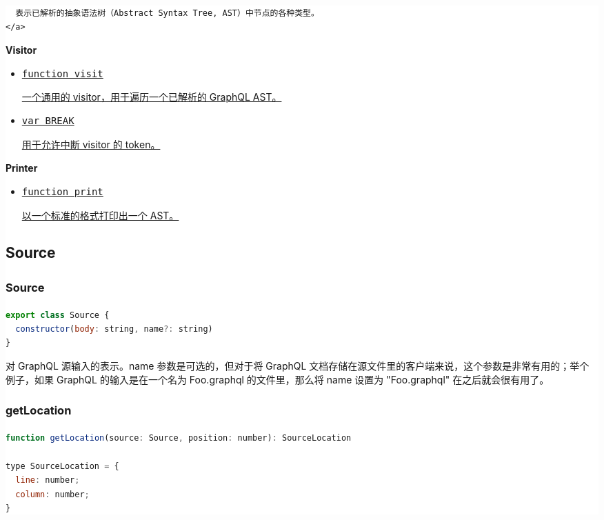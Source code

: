       表示已解析的抽象语法树（Abstract Syntax Tree, AST）中节点的各种类型。
    </a>
  </li>
</ul>

**Visitor**

<ul class="apiIndex">
  <li>
    <a href="#visit">
      <pre>function visit</pre>
      一个通用的 visitor，用于遍历一个已解析的 GraphQL AST。
    </a>
  </li>
  <li>
    <a href="#break">
      <pre>var BREAK</pre>
      用于允许中断 visitor 的 token。
    </a>
  </li>
</ul>

**Printer**

<ul class="apiIndex">
  <li>
    <a href="#print">
      <pre>function print</pre>
      以一个标准的格式打印出一个 AST。
    </a>
  </li>
</ul>

## Source

### Source

```js
export class Source {
  constructor(body: string, name?: string)
}
```

对 GraphQL 源输入的表示。name 参数是可选的，但对于将 GraphQL 文档存储在源文件里的客户端来说，这个参数是非常有用的；举个例子，如果 GraphQL 的输入是在一个名为 Foo.graphql 的文件里，那么将 name 设置为 "Foo.graphql" 在之后就会很有用了。

### getLocation

```js
function getLocation(source: Source, position: number): SourceLocation

type SourceLocation = {
  line: number;
  column: number;
}
```
